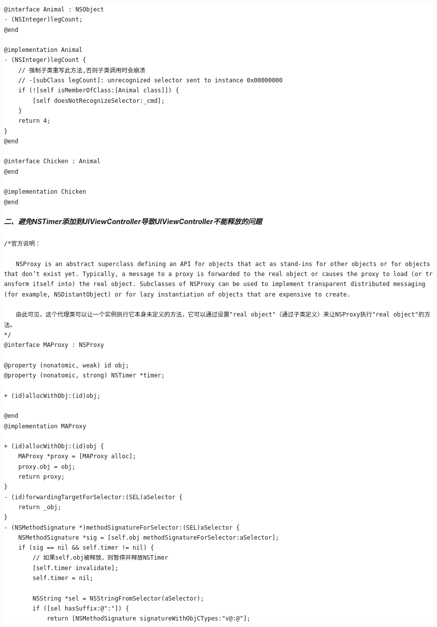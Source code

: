```
@interface Animal : NSObject
- (NSInteger)legCount;
@end

@implementation Animal
- (NSInteger)legCount {
    // 强制子类重写此方法,否则子类调用时会崩溃
    // -[subClass legCount]: unrecognized selector sent to instance 0x00000000
    if (![self isMemberOfClass:[Animal class]]) {
        [self doesNotRecognizeSelector:_cmd];
    }
    return 4;
}
@end

@interface Chicken : Animal
@end

@implementation Chicken
@end
```
##### 二、避免NSTimer添加到UIViewController导致UIViewController不能释放的问题

```
/*官方说明：

　　NSProxy is an abstract superclass defining an API for objects that act as stand-ins for other objects or for objects that don’t exist yet. Typically, a message to a proxy is forwarded to the real object or causes the proxy to load (or transform itself into) the real object. Subclasses of NSProxy can be used to implement transparent distributed messaging (for example, NSDistantObject) or for lazy instantiation of objects that are expensive to create.

　　由此可见，这个代理类可以让一个实例执行它本身未定义的方法，它可以通过设置"real object"（通过子类定义）来让NSProxy执行"real object"的方法。
*/
@interface MAProxy : NSProxy

@property (nonatomic, weak) id obj;
@property (nonatomic, strong) NSTimer *timer;

+ (id)allocWithObj:(id)obj;

@end
@implementation MAProxy

+ (id)allocWithObj:(id)obj {
    MAProxy *proxy = [MAProxy alloc];
    proxy.obj = obj;
    return proxy;
}
- (id)forwardingTargetForSelector:(SEL)aSelector {
    return _obj;
}
- (NSMethodSignature *)methodSignatureForSelector:(SEL)aSelector {
    NSMethodSignature *sig = [self.obj methodSignatureForSelector:aSelector];
    if (sig == nil && self.timer != nil) {
        // 如果self.obj被释放，则暂停并释放NSTimer
        [self.timer invalidate];
        self.timer = nil;
        
        NSString *sel = NSStringFromSelector(aSelector);
        if ([sel hasSuffix:@":"]) {
            return [NSMethodSignature signatureWithObjCTypes:"v@:@"];
```